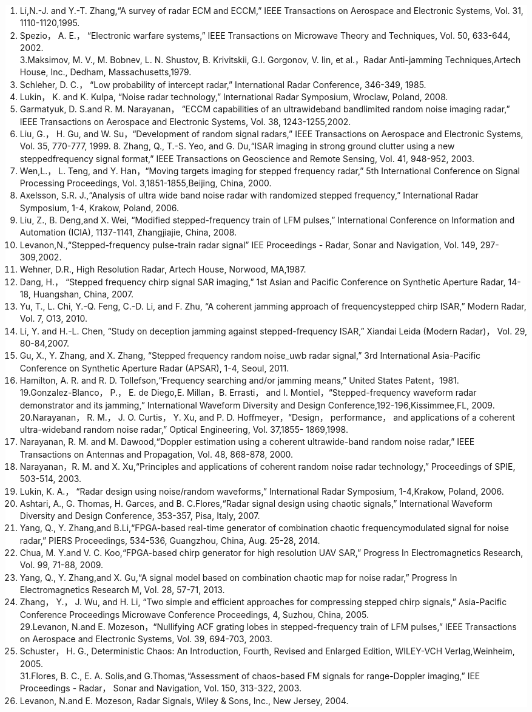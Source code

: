 1. Li,N.-J. and Y.-T. Zhang,“A survey of radar ECM and ECCM,” IEEE Transactions on Aerospace and Electronic Systems, Vol. 31, 1110-1120,1995.   
2. Spezio， A. E.， “Electronic warfare systems,” IEEE Transactions on Microwave Theory and Techniques, Vol. 50, 633-644, 2002.   
3.Maksimov, M. V., M. Bobnev, L. N. Shustov, B. Krivitskii, G.I. Gorgonov, V. Iin, et al.，Radar Anti-jamming Techniques,Artech House, Inc., Dedham, Massachusetts,1979.   
4. Schleher, D. C.， “Low probability of intercept radar,” International Radar Conference, 346-349, 1985.   
5. Lukin， K. and K. Kulpa, “Noise radar technology,” International Radar Symposium, Wroclaw, Poland, 2008.   
6. Garmatyuk, D. S.and R. M. Narayanan， “ECCM capabilities of an ultrawideband bandlimited random noise imaging radar,” IEEE Transactions on Aerospace and Electronic Systems, Vol. 38, 1243-1255,2002.   
7. Liu, G.， H. Gu, and W. Su，“Development of random signal radars,” IEEE Transactions on Aerospace and Electronic Systems, Vol. 35, 770-777, 1999. 8. Zhang, Q., T.-S. Yeo, and G. Du,“ISAR imaging in strong ground clutter using a new steppedfrequency signal format,” IEEE Transactions on Geoscience and Remote Sensing, Vol. 41, 948-952, 2003.   
9. Wen,L.， L. Teng, and Y. Han，“Moving targets imaging for stepped frequency radar,” 5th International Conference on Signal Processing Proceedings, Vol. 3,1851-1855,Beijing, China, 2000.   
10. Axelsson, S.R. J.,“Analysis of ultra wide band noise radar with randomized stepped frequency,” International Radar Symposium, 1-4, Krakow, Poland, 2006.   
11. Liu, Z., B. Deng,and X. Wei, “Modified stepped-frequency train of LFM pulses,” International Conference on Information and Automation (ICIA), 1137-1141, Zhangjiajie, China, 2008.   
12. Levanon,N.,“Stepped-frequency pulse-train radar signal” IEE Proceedings - Radar, Sonar and Navigation, Vol. 149, 297-309,2002.   
13. Wehner, D.R., High Resolution Radar, Artech House, Norwood, MA,1987.   
14. Dang, H.， “Stepped frequency chirp signal SAR imaging,” 1st Asian and Pacific Conference on Synthetic Aperture Radar, 14-18, Huangshan, China, 2007.   
15. Yu, T., L. Chi, Y.-Q. Feng, C.-D. Li, and F. Zhu, “A coherent jamming approach of frequencystepped chirp ISAR,” Modern Radar, Vol. 7, O13, 2010.   
16. Li, Y. and H.-L. Chen, “Study on deception jamming against stepped-frequency ISAR,” Xiandai Leida (Modern Radar)， Vol. 29, 80-84,2007.   
17. Gu, X., Y. Zhang, and X. Zhang, “Stepped frequency random noise_uwb radar signal,” 3rd International Asia-Pacific Conference on Synthetic Aperture Radar (APSAR), 1-4, Seoul, 2011.   
18. Hamilton, A. R. and R. D. Tollefson,“Frequency searching and/or jamming means,” United States Patent，1981.   
19.Gonzalez-Blanco， P.， E. de Diego,E. Millan，B. Errasti， and I. Montiel，“Stepped-frequency waveform radar demonstrator and its jamming,” International Waveform Diversity and Design Conference,192-196,Kissimmee,FL, 2009.   
20.Narayanan， R. M.， J. O. Curtis， Y. Xu, and P. D. Hoffmeyer，“Design， performance， and applications of a coherent ultra-wideband random noise radar,” Optical Engineering, Vol. 37,1855- 1869,1998.   
21. Narayanan, R. M. and M. Dawood,“Doppler estimation using a coherent ultrawide-band random noise radar,” IEEE Transactions on Antennas and Propagation, Vol. 48, 868-878, 2000.   
22. Narayanan，R. M. and X. Xu,“Principles and applications of coherent random noise radar technology,” Proceedings of SPIE, 503-514, 2003.   
23. Lukin, K. A.， “Radar design using noise/random waveforms,” International Radar Symposium, 1-4,Krakow, Poland, 2006.   
24. Ashtari, A., G. Thomas, H. Garces, and B. C.Flores,“Radar signal design using chaotic signals,” International Waveform Diversity and Design Conference, 353-357, Pisa, Italy, 2007.   
25. Yang, Q., Y. Zhang,and B.Li,“FPGA-based real-time generator of combination chaotic frequencymodulated signal for noise radar,” PIERS Proceedings, 534-536, Guangzhou, China, Aug. 25-28, 2014.   
26. Chua, M. Y.and V. C. Koo,“FPGA-based chirp generator for high resolution UAV SAR,” Progress In Electromagnetics Research, Vol. 99, 71-88, 2009.   
27. Yang, Q., Y. Zhang,and X. Gu,“A signal model based on combination chaotic map for noise radar,” Progress In Electromagnetics Research M, Vol. 28, 57-71, 2013.   
28. Zhang， Y.， J. Wu, and H. Li, “Two simple and efficient approaches for compressing stepped chirp signals,” Asia-Pacific Conference Proceedings Microwave Conference Proceedings, 4, Suzhou, China, 2005.   
29.Levanon, N.and E. Mozeson，“Nullifying ACF grating lobes in stepped-frequency train of LFM pulses,” IEEE Transactions on Aerospace and Electronic Systems, Vol. 39, 694-703, 2003.   
30. Schuster， H. G., Deterministic Chaos: An Introduction, Fourth, Revised and Enlarged Edition, WILEY-VCH Verlag,Weinheim, 2005.   
31.Flores, B. C., E. A. Solis,and G.Thomas,“Assessment of chaos-based FM signals for range-Doppler imaging,” IEE Proceedings - Radar， Sonar and Navigation, Vol. 150, 313-322, 2003.   
32. Levanon, N.and E. Mozeson, Radar Signals, Wiley & Sons, Inc., New Jersey, 2004.   